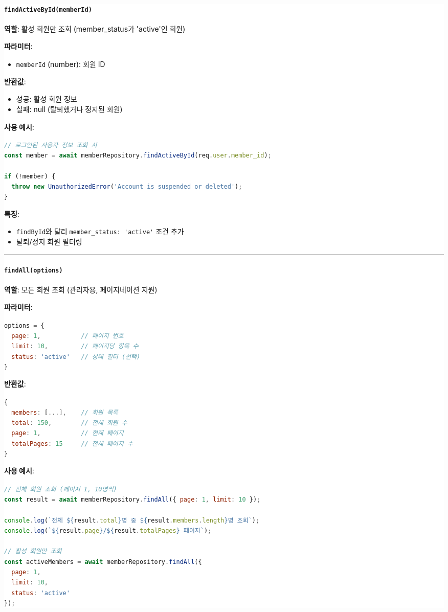 #### `findActiveById(memberId)`
**역할**: 활성 회원만 조회 (member_status가 'active'인 회원)

**파라미터**:
- `memberId` (number): 회원 ID

**반환값**:
- 성공: 활성 회원 정보
- 실패: null (탈퇴했거나 정지된 회원)

**사용 예시**:
```javascript
// 로그인된 사용자 정보 조회 시
const member = await memberRepository.findActiveById(req.user.member_id);

if (!member) {
  throw new UnauthorizedError('Account is suspended or deleted');
}
```

**특징**:
- `findById`와 달리 `member_status: 'active'` 조건 추가
- 탈퇴/정지 회원 필터링

---

#### `findAll(options)`
**역할**: 모든 회원 조회 (관리자용, 페이지네이션 지원)

**파라미터**:
```javascript
options = {
  page: 1,           // 페이지 번호
  limit: 10,         // 페이지당 항목 수
  status: 'active'   // 상태 필터 (선택)
}
```

**반환값**:
```javascript
{
  members: [...],    // 회원 목록
  total: 150,        // 전체 회원 수
  page: 1,           // 현재 페이지
  totalPages: 15     // 전체 페이지 수
}
```

**사용 예시**:
```javascript
// 전체 회원 조회 (페이지 1, 10명씩)
const result = await memberRepository.findAll({ page: 1, limit: 10 });

console.log(`전체 ${result.total}명 중 ${result.members.length}명 조회`);
console.log(`${result.page}/${result.totalPages} 페이지`);

// 활성 회원만 조회
const activeMembers = await memberRepository.findAll({
  page: 1,
  limit: 10,
  status: 'active'
});
```
